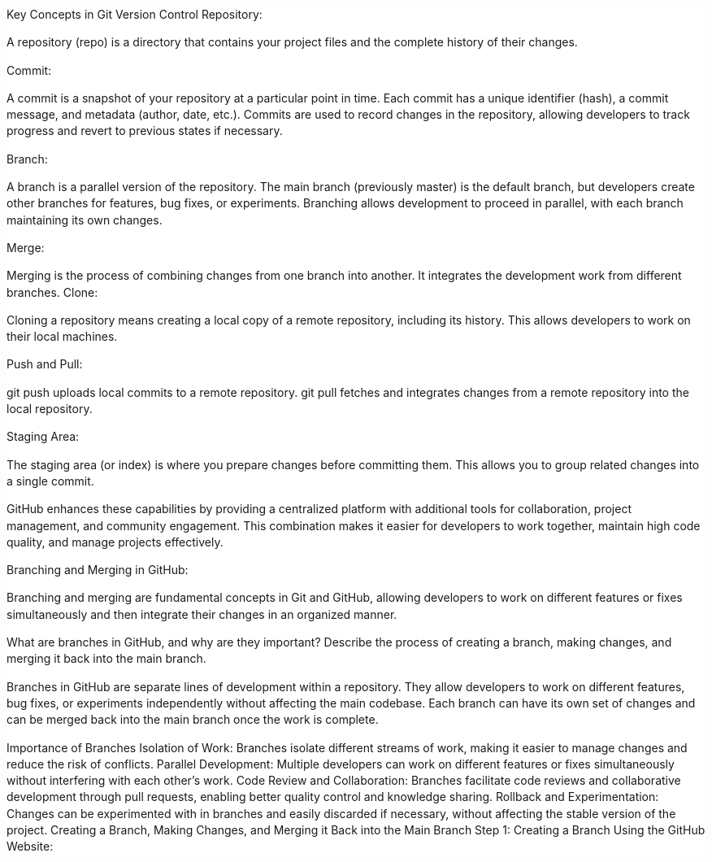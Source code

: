 Key Concepts in Git Version Control
Repository:

A repository (repo) is a directory that contains your project files and the complete history of their changes.

Commit:

A commit is a snapshot of your repository at a particular point in time. Each commit has a unique identifier (hash), a commit message, and metadata (author, date, etc.).
Commits are used to record changes in the repository, allowing developers to track progress and revert to previous states if necessary.

Branch:

A branch is a parallel version of the repository. The main branch (previously master) is the default branch, but developers create other branches for features, bug fixes, or experiments.
Branching allows development to proceed in parallel, with each branch maintaining its own changes.

Merge:

Merging is the process of combining changes from one branch into another. It integrates the development work from different branches.
Clone:

Cloning a repository means creating a local copy of a remote repository, including its history. This allows developers to work on their local machines.

Push and Pull:

git push uploads local commits to a remote repository.
git pull fetches and integrates changes from a remote repository into the local repository.

Staging Area:

The staging area (or index) is where you prepare changes before committing them. This allows you to group related changes into a single commit.

GitHub enhances these capabilities by providing a centralized platform with additional tools for collaboration, project management, and community engagement. This combination makes it easier for developers to work together, maintain high code quality, and manage projects effectively.


Branching and Merging in GitHub:

Branching and merging are fundamental concepts in Git and GitHub, allowing developers to work on different features or fixes simultaneously and then integrate their changes in an organized manner.

What are branches in GitHub, and why are they important? Describe the process of creating a branch, making changes, and merging it back into the main branch.

Branches in GitHub are separate lines of development within a repository. They allow developers to work on different features, bug fixes, or experiments independently without affecting the main codebase. Each branch can have its own set of changes and can be merged back into the main branch once the work is complete.

Importance of Branches
Isolation of Work:
Branches isolate different streams of work, making it easier to manage changes and reduce the risk of conflicts.
Parallel Development:
Multiple developers can work on different features or fixes simultaneously without interfering with each other’s work.
Code Review and Collaboration:
Branches facilitate code reviews and collaborative development through pull requests, enabling better quality control and knowledge sharing.
Rollback and Experimentation:
Changes can be experimented with in branches and easily discarded if necessary, without affecting the stable version of the project.
Creating a Branch, Making Changes, and Merging it Back into the Main Branch
Step 1: Creating a Branch
Using the GitHub Website:
